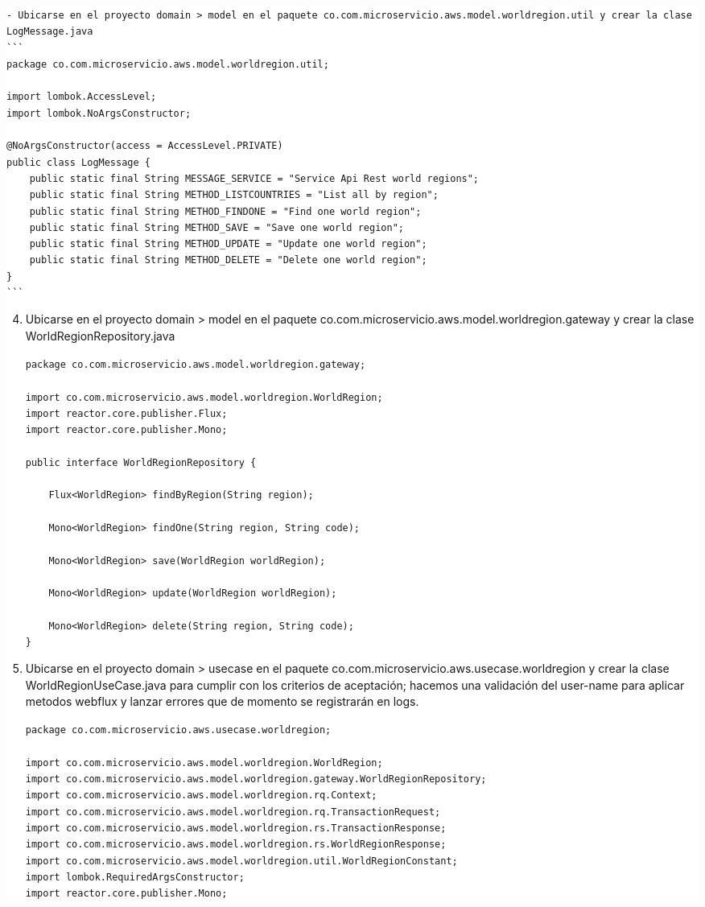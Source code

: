     - Ubicarse en el proyecto domain > model en el paquete co.com.microservicio.aws.model.worldregion.util y crear la clase LogMessage.java
    ```
    package co.com.microservicio.aws.model.worldregion.util;

    import lombok.AccessLevel;
    import lombok.NoArgsConstructor;

    @NoArgsConstructor(access = AccessLevel.PRIVATE)
    public class LogMessage {
        public static final String MESSAGE_SERVICE = "Service Api Rest world regions";
        public static final String METHOD_LISTCOUNTRIES = "List all by region";
        public static final String METHOD_FINDONE = "Find one world region";
        public static final String METHOD_SAVE = "Save one world region";
        public static final String METHOD_UPDATE = "Update one world region";
        public static final String METHOD_DELETE = "Delete one world region";
    }
    ```

4. Ubicarse en el proyecto domain > model en el paquete co.com.microservicio.aws.model.worldregion.gateway y crear la clase  WorldRegionRepository.java
    ```
    package co.com.microservicio.aws.model.worldregion.gateway;

    import co.com.microservicio.aws.model.worldregion.WorldRegion;
    import reactor.core.publisher.Flux;
    import reactor.core.publisher.Mono;

    public interface WorldRegionRepository {

        Flux<WorldRegion> findByRegion(String region);

        Mono<WorldRegion> findOne(String region, String code);

        Mono<WorldRegion> save(WorldRegion worldRegion);

        Mono<WorldRegion> update(WorldRegion worldRegion);

        Mono<WorldRegion> delete(String region, String code);
    }
    ```

5. Ubicarse en el proyecto domain > usecase en el paquete co.com.microservicio.aws.usecase.worldregion y crear la clase WorldRegionUseCase.java para cumplir con los criterios de aceptación; hacemos una validación del user-name para aplicar metodos webflux y lanzar errores que de momento se registrarán en logs.
    ```
    package co.com.microservicio.aws.usecase.worldregion;

    import co.com.microservicio.aws.model.worldregion.WorldRegion;
    import co.com.microservicio.aws.model.worldregion.gateway.WorldRegionRepository;
    import co.com.microservicio.aws.model.worldregion.rq.Context;
    import co.com.microservicio.aws.model.worldregion.rq.TransactionRequest;
    import co.com.microservicio.aws.model.worldregion.rs.TransactionResponse;
    import co.com.microservicio.aws.model.worldregion.rs.WorldRegionResponse;
    import co.com.microservicio.aws.model.worldregion.util.WorldRegionConstant;
    import lombok.RequiredArgsConstructor;
    import reactor.core.publisher.Mono;
